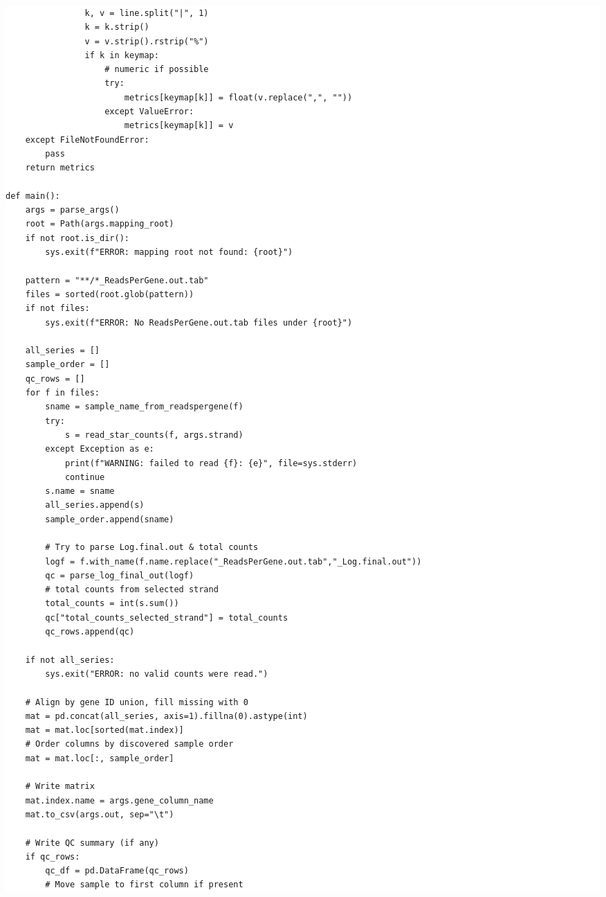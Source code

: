 ~~~
                k, v = line.split("|", 1)
                k = k.strip()
                v = v.strip().rstrip("%")
                if k in keymap:
                    # numeric if possible
                    try:
                        metrics[keymap[k]] = float(v.replace(",", ""))
                    except ValueError:
                        metrics[keymap[k]] = v
    except FileNotFoundError:
        pass
    return metrics

def main():
    args = parse_args()
    root = Path(args.mapping_root)
    if not root.is_dir():
        sys.exit(f"ERROR: mapping root not found: {root}")

    pattern = "**/*_ReadsPerGene.out.tab"
    files = sorted(root.glob(pattern))
    if not files:
        sys.exit(f"ERROR: No ReadsPerGene.out.tab files under {root}")

    all_series = []
    sample_order = []
    qc_rows = []
    for f in files:
        sname = sample_name_from_readspergene(f)
        try:
            s = read_star_counts(f, args.strand)
        except Exception as e:
            print(f"WARNING: failed to read {f}: {e}", file=sys.stderr)
            continue
        s.name = sname
        all_series.append(s)
        sample_order.append(sname)

        # Try to parse Log.final.out & total counts
        logf = f.with_name(f.name.replace("_ReadsPerGene.out.tab","_Log.final.out"))
        qc = parse_log_final_out(logf)
        # total counts from selected strand
        total_counts = int(s.sum())
        qc["total_counts_selected_strand"] = total_counts
        qc_rows.append(qc)

    if not all_series:
        sys.exit("ERROR: no valid counts were read.")

    # Align by gene ID union, fill missing with 0
    mat = pd.concat(all_series, axis=1).fillna(0).astype(int)
    mat = mat.loc[sorted(mat.index)]
    # Order columns by discovered sample order
    mat = mat.loc[:, sample_order]

    # Write matrix
    mat.index.name = args.gene_column_name
    mat.to_csv(args.out, sep="\t")

    # Write QC summary (if any)
    if qc_rows:
        qc_df = pd.DataFrame(qc_rows)
        # Move sample to first column if present
~~~